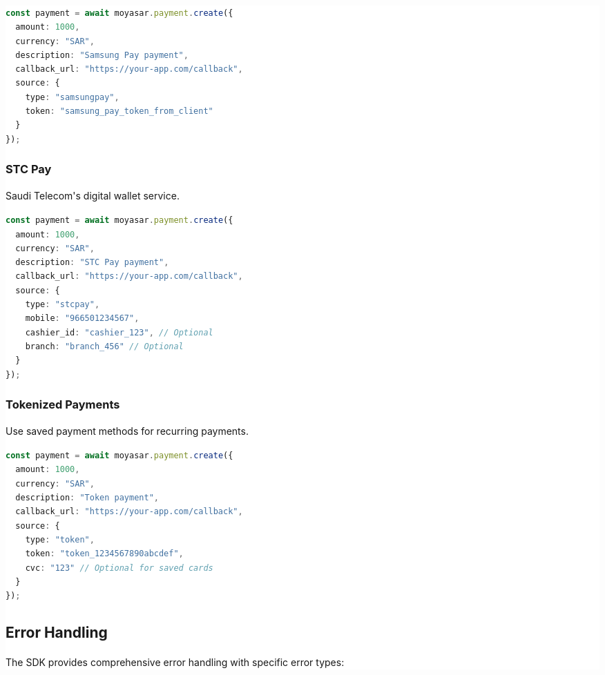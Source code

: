 ```typescript
const payment = await moyasar.payment.create({
  amount: 1000,
  currency: "SAR",
  description: "Samsung Pay payment",
  callback_url: "https://your-app.com/callback",
  source: {
    type: "samsungpay",
    token: "samsung_pay_token_from_client"
  }
});
```

### STC Pay

Saudi Telecom's digital wallet service.

```typescript
const payment = await moyasar.payment.create({
  amount: 1000,
  currency: "SAR",
  description: "STC Pay payment",
  callback_url: "https://your-app.com/callback",
  source: {
    type: "stcpay",
    mobile: "966501234567",
    cashier_id: "cashier_123", // Optional
    branch: "branch_456" // Optional
  }
});
```

### Tokenized Payments

Use saved payment methods for recurring payments.

```typescript
const payment = await moyasar.payment.create({
  amount: 1000,
  currency: "SAR",
  description: "Token payment",
  callback_url: "https://your-app.com/callback",
  source: {
    type: "token",
    token: "token_1234567890abcdef",
    cvc: "123" // Optional for saved cards
  }
});
```

## Error Handling

The SDK provides comprehensive error handling with specific error types:

